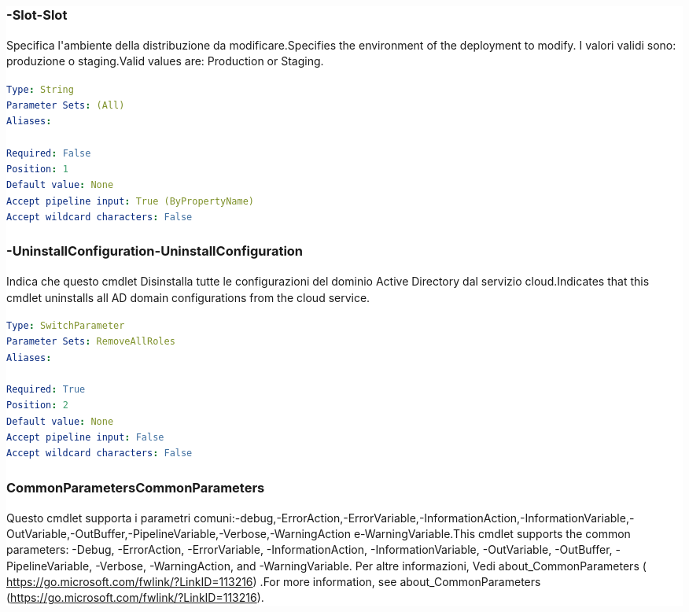 ### <span data-ttu-id="da95a-134">-Slot</span><span class="sxs-lookup"><span data-stu-id="da95a-134">-Slot</span></span>
<span data-ttu-id="da95a-135">Specifica l'ambiente della distribuzione da modificare.</span><span class="sxs-lookup"><span data-stu-id="da95a-135">Specifies the environment of the deployment to modify.</span></span>
<span data-ttu-id="da95a-136">I valori validi sono: produzione o staging.</span><span class="sxs-lookup"><span data-stu-id="da95a-136">Valid values are: Production or Staging.</span></span>

```yaml
Type: String
Parameter Sets: (All)
Aliases: 

Required: False
Position: 1
Default value: None
Accept pipeline input: True (ByPropertyName)
Accept wildcard characters: False
```

### <span data-ttu-id="da95a-137">-UninstallConfiguration</span><span class="sxs-lookup"><span data-stu-id="da95a-137">-UninstallConfiguration</span></span>
<span data-ttu-id="da95a-138">Indica che questo cmdlet Disinstalla tutte le configurazioni del dominio Active Directory dal servizio cloud.</span><span class="sxs-lookup"><span data-stu-id="da95a-138">Indicates that this cmdlet uninstalls all AD domain configurations from the cloud service.</span></span>

```yaml
Type: SwitchParameter
Parameter Sets: RemoveAllRoles
Aliases: 

Required: True
Position: 2
Default value: None
Accept pipeline input: False
Accept wildcard characters: False
```

### <span data-ttu-id="da95a-139">CommonParameters</span><span class="sxs-lookup"><span data-stu-id="da95a-139">CommonParameters</span></span>
<span data-ttu-id="da95a-140">Questo cmdlet supporta i parametri comuni:-debug,-ErrorAction,-ErrorVariable,-InformationAction,-InformationVariable,-OutVariable,-OutBuffer,-PipelineVariable,-Verbose,-WarningAction e-WarningVariable.</span><span class="sxs-lookup"><span data-stu-id="da95a-140">This cmdlet supports the common parameters: -Debug, -ErrorAction, -ErrorVariable, -InformationAction, -InformationVariable, -OutVariable, -OutBuffer, -PipelineVariable, -Verbose, -WarningAction, and -WarningVariable.</span></span> <span data-ttu-id="da95a-141">Per altre informazioni, Vedi about_CommonParameters ( https://go.microsoft.com/fwlink/?LinkID=113216) .</span><span class="sxs-lookup"><span data-stu-id="da95a-141">For more information, see about_CommonParameters (https://go.microsoft.com/fwlink/?LinkID=113216).</span></span>
